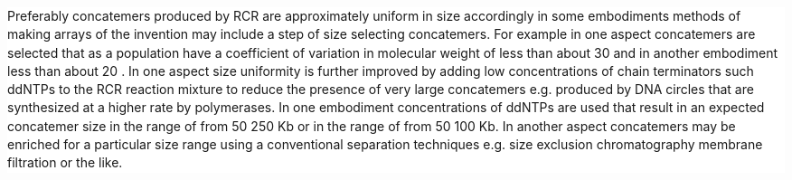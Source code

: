 Preferably concatemers produced by RCR are approximately uniform in size accordingly in some embodiments methods of making arrays of the invention may include a step of size selecting concatemers. For example in one aspect concatemers are selected that as a population have a coefficient of variation in molecular weight of less than about 30 and in another embodiment less than about 20 . In one aspect size uniformity is further improved by adding low concentrations of chain terminators such ddNTPs to the RCR reaction mixture to reduce the presence of very large concatemers e.g. produced by DNA circles that are synthesized at a higher rate by polymerases. In one embodiment concentrations of ddNTPs are used that result in an expected concatemer size in the range of from 50 250 Kb or in the range of from 50 100 Kb. In another aspect concatemers may be enriched for a particular size range using a conventional separation techniques e.g. size exclusion chromatography membrane filtration or the like.
